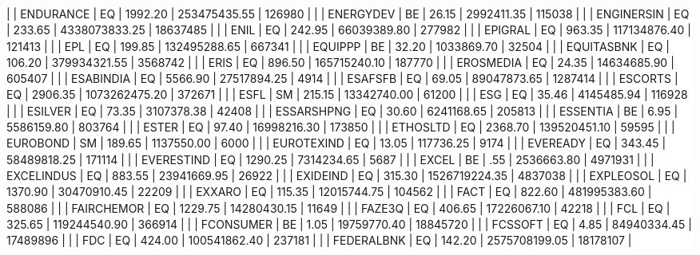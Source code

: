 |  | ENDURANCE | EQ | 1992.20 | 253475435.55 | 126980 |
|  | ENERGYDEV | BE | 26.15 | 2992411.35 | 115038 |
|  | ENGINERSIN | EQ | 233.65 | 4338073833.25 | 18637485 |
|  | ENIL | EQ | 242.95 | 66039389.80 | 277982 |
|  | EPIGRAL | EQ | 963.35 | 117134876.40 | 121413 |
|  | EPL | EQ | 199.85 | 132495288.65 | 667341 |
|  | EQUIPPP | BE | 32.20 | 1033869.70 | 32504 |
|  | EQUITASBNK | EQ | 106.20 | 379934321.55 | 3568742 |
|  | ERIS | EQ | 896.50 | 165715240.10 | 187770 |
|  | EROSMEDIA | EQ | 24.35 | 14634685.90 | 605407 |
|  | ESABINDIA | EQ | 5566.90 | 27517894.25 | 4914 |
|  | ESAFSFB | EQ | 69.05 | 89047873.65 | 1287414 |
|  | ESCORTS | EQ | 2906.35 | 1073262475.20 | 372671 |
|  | ESFL | SM | 215.15 | 13342740.00 | 61200 |
|  | ESG | EQ | 35.46 | 4145485.94 | 116928 |
|  | ESILVER | EQ | 73.35 | 3107378.38 | 42408 |
|  | ESSARSHPNG | EQ | 30.60 | 6241168.65 | 205813 |
|  | ESSENTIA | BE | 6.95 | 5586159.80 | 803764 |
|  | ESTER | EQ | 97.40 | 16998216.30 | 173850 |
|  | ETHOSLTD | EQ | 2368.70 | 139520451.10 | 59595 |
|  | EUROBOND | SM | 189.65 | 1137550.00 | 6000 |
|  | EUROTEXIND | EQ | 13.05 | 117736.25 | 9174 |
|  | EVEREADY | EQ | 343.45 | 58489818.25 | 171114 |
|  | EVERESTIND | EQ | 1290.25 | 7314234.65 | 5687 |
|  | EXCEL | BE | .55 | 2536663.80 | 4971931 |
|  | EXCELINDUS | EQ | 883.55 | 23941669.95 | 26922 |
|  | EXIDEIND | EQ | 315.30 | 1526719224.35 | 4837038 |
|  | EXPLEOSOL | EQ | 1370.90 | 30470910.45 | 22209 |
|  | EXXARO | EQ | 115.35 | 12015744.75 | 104562 |
|  | FACT | EQ | 822.60 | 481995383.60 | 588086 |
|  | FAIRCHEMOR | EQ | 1229.75 | 14280430.15 | 11649 |
|  | FAZE3Q | EQ | 406.65 | 17226067.10 | 42218 |
|  | FCL | EQ | 325.65 | 119244540.90 | 366914 |
|  | FCONSUMER | BE | 1.05 | 19759770.40 | 18845720 |
|  | FCSSOFT | EQ | 4.85 | 84940334.45 | 17489896 |
|  | FDC | EQ | 424.00 | 100541862.40 | 237181 |
|  | FEDERALBNK | EQ | 142.20 | 2575708199.05 | 18178107 |